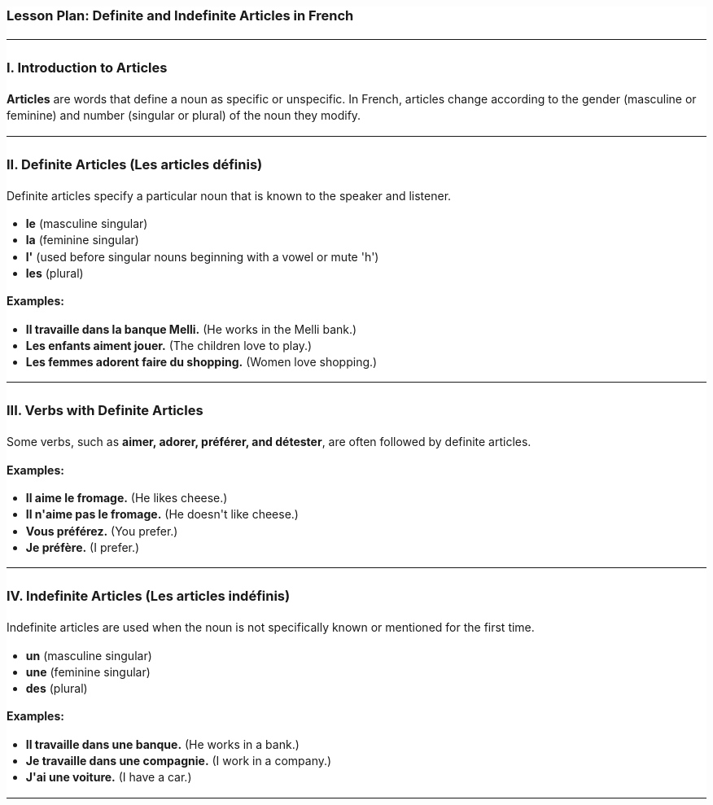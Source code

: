 ### **Lesson Plan: Definite and Indefinite Articles in French**

---

### **I. Introduction to Articles**

**Articles** are words that define a noun as specific or unspecific. In French, articles change according to the gender (masculine or feminine) and number (singular or plural) of the noun they modify.

---

### **II. Definite Articles (Les articles définis)**

Definite articles specify a particular noun that is known to the speaker and listener.

- **le** (masculine singular)
- **la** (feminine singular)
- **l'** (used before singular nouns beginning with a vowel or mute 'h')
- **les** (plural)

**Examples:**

- **Il travaille dans la banque Melli.** (He works in the Melli bank.)
- **Les enfants aiment jouer.** (The children love to play.)
- **Les femmes adorent faire du shopping.** (Women love shopping.)

---

### **III. Verbs with Definite Articles**

Some verbs, such as **aimer, adorer, préférer, and détester**, are often followed by definite articles.

**Examples:**

- **Il aime le fromage.** (He likes cheese.)
- **Il n'aime pas le fromage.** (He doesn't like cheese.)
- **Vous préférez.** (You prefer.)
- **Je préfère.** (I prefer.)

---

### **IV. Indefinite Articles (Les articles indéfinis)**

Indefinite articles are used when the noun is not specifically known or mentioned for the first time.

- **un** (masculine singular)
- **une** (feminine singular)
- **des** (plural)

**Examples:**

- **Il travaille dans une banque.** (He works in a bank.)
- **Je travaille dans une compagnie.** (I work in a company.)
- **J'ai une voiture.** (I have a car.)

---